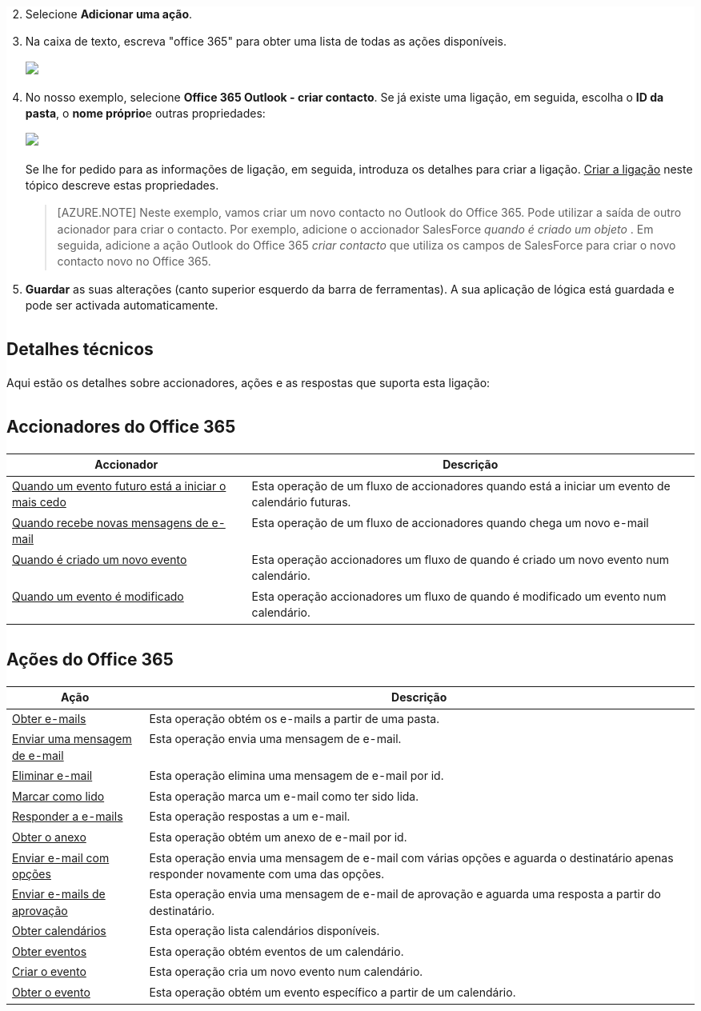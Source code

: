 2. Selecione **Adicionar uma ação**.

3. Na caixa de texto, escreva "office 365" para obter uma lista de todas as ações disponíveis.

    ![](./media/connectors-create-api-office365-outlook/office365-actions.png) 

4. No nosso exemplo, selecione **Office 365 Outlook - criar contacto**. Se já existe uma ligação, em seguida, escolha o **ID da pasta**, o **nome próprio**e outras propriedades:  

    ![](./media/connectors-create-api-office365-outlook/office365-sampleaction.png)

    Se lhe for pedido para as informações de ligação, em seguida, introduza os detalhes para criar a ligação. [Criar a ligação](connectors-create-api-office365-outlook.md#create-the-connection) neste tópico descreve estas propriedades. 

    > [AZURE.NOTE] Neste exemplo, vamos criar um novo contacto no Outlook do Office 365. Pode utilizar a saída de outro acionador para criar o contacto. Por exemplo, adicione o accionador SalesForce *quando é criado um objeto* . Em seguida, adicione a ação Outlook do Office 365 *criar contacto* que utiliza os campos de SalesForce para criar o novo contacto novo no Office 365. 

5. **Guardar** as suas alterações (canto superior esquerdo da barra de ferramentas). A sua aplicação de lógica está guardada e pode ser activada automaticamente.


## <a name="technical-details"></a>Detalhes técnicos

Aqui estão os detalhes sobre accionadores, ações e as respostas que suporta esta ligação:

## <a name="office-365-triggers"></a>Accionadores do Office 365

|Accionador | Descrição|
|--- | ---|
|[Quando um evento futuro está a iniciar o mais cedo](connectors-create-api-office365-outlook.md#when-an-upcoming-event-is-starting-soon)|Esta operação de um fluxo de accionadores quando está a iniciar um evento de calendário futuras.|
|[Quando recebe novas mensagens de e-mail](connectors-create-api-office365-outlook.md#when-a-new-email-arrives)|Esta operação de um fluxo de accionadores quando chega um novo e-mail|
|[Quando é criado um novo evento](connectors-create-api-office365-outlook.md#when-a-new-event-is-created)|Esta operação accionadores um fluxo de quando é criado um novo evento num calendário.|
|[Quando um evento é modificado](connectors-create-api-office365-outlook.md#when-an-event-is-modified)|Esta operação accionadores um fluxo de quando é modificado um evento num calendário.|


## <a name="office-365-actions"></a>Ações do Office 365

|Ação|Descrição|
|--- | ---|
|[Obter e-mails](connectors-create-api-office365-outlook.md#get-emails)|Esta operação obtém os e-mails a partir de uma pasta.|
|[Enviar uma mensagem de e-mail](connectors-create-api-office365-outlook.md#send-an-email)|Esta operação envia uma mensagem de e-mail.|
|[Eliminar e-mail](connectors-create-api-office365-outlook.md#delete-email)|Esta operação elimina uma mensagem de e-mail por id.|
|[Marcar como lido](connectors-create-api-office365-outlook.md#mark-as-read)|Esta operação marca um e-mail como ter sido lida.|
|[Responder a e-mails](connectors-create-api-office365-outlook.md#reply-to-email)|Esta operação respostas a um e-mail.|
|[Obter o anexo](connectors-create-api-office365-outlook.md#get-attachment)|Esta operação obtém um anexo de e-mail por id.|
|[Enviar e-mail com opções](connectors-create-api-office365-outlook.md#send-email-with-options)|Esta operação envia uma mensagem de e-mail com várias opções e aguarda o destinatário apenas responder novamente com uma das opções.|
|[Enviar e-mails de aprovação](connectors-create-api-office365-outlook.md#send-approval-email)|Esta operação envia uma mensagem de e-mail de aprovação e aguarda uma resposta a partir do destinatário.|
|[Obter calendários](connectors-create-api-office365-outlook.md#get-calendars)|Esta operação lista calendários disponíveis.|
|[Obter eventos](connectors-create-api-office365-outlook.md#get-events)|Esta operação obtém eventos de um calendário.|
|[Criar o evento](connectors-create-api-office365-outlook.md#create-event)|Esta operação cria um novo evento num calendário.|
|[Obter o evento](connectors-create-api-office365-outlook.md#get-event)|Esta operação obtém um evento específico a partir de um calendário.|